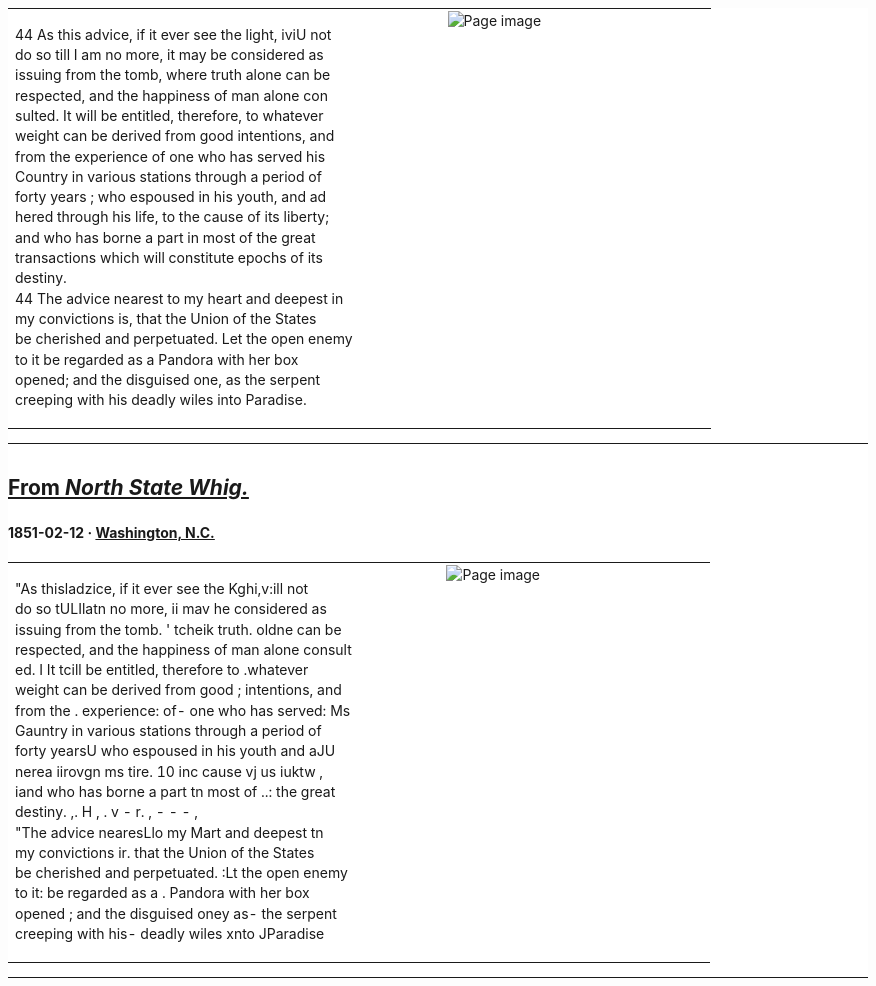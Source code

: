 <table style="width: 100%;"><tr><td style="width: 50%">

  
44 As this advice, if it ever see the light, iviU not  
do so till I am no more, it may be considered as  
issuing from the tomb, where truth alone can be  
respected, and the happiness of man alone con­  
sulted. It will be entitled, therefore, to whatever  
weight can be derived from good intentions, and  
from the experience of one who has served his  
Country in various stations through a period of  
forty years ; who espoused in his youth, and ad­  
hered through his life, to the cause of its liberty;  
and who has borne a part in most of the great  
transactions which will constitute epochs of its  
destiny.  
44 The advice nearest to my heart and deepest in  
my convictions is, that the Union of the States  
be cherished and perpetuated. Let the open enemy  
to it be regarded as a Pandora with her box  
opened; and the disguised one, as the serpent  
creeping with his deadly wiles into Paradise.
</td><td style="width: 50%; max-height: 75%; margin: auto; display: block;">
<img alt="Page image" src="https://tile.loc.gov/image-services/iiif/service:ndnp:dlc:batch_dlc_firedrake_ver01:data:sn83045784:00415661599:1851020801:0525/pct:17.77747177086202,35.981686916710686,15.968970898742311,12.766332100721957/!600,600/0/default.jpg"/>
</td>
</tr></table>

---

## [From _North State Whig._](https://newspapers.digitalnc.org/lccn/sn85042226/1851-02-12/ed-1/seq-2/)

#### 1851-02-12 &middot; [Washington, N.C.](http://dbpedia.org/resource/Washington%2C_North_Carolina)

<table style="width: 100%;"><tr><td style="width: 50%">

  
&quot;As thisladzice, if it ever see the Kghi,v:ill not  
do so tULIlatn no more, ii mav he considered as  
issuing from the tomb. &#x27; tcheik truth. oldne can be  
respected, and the happiness of man alone consult  
ed. I It tcill be entitled, therefore to .whatever  
weight can be derived from good ; intentions, and  
from the . experience: of- one who has served: Ms  
Gauntry in various stations through a period of  
forty yearsU who espoused in his youth and aJU  
nerea iirovgn ms tire. 10 inc cause vj us iuktw ,  
iand who has borne a part tn most of ..: the great  
destiny. ,. H , . v - r. , - - - ,  
&quot;The advice nearesLlo my Mart and deepest tn  
my convictions ir. that the Union of the States  
be cherished and perpetuated. :Lt the open enemy  
to it: be regarded as a . Pandora with her box  
opened ; and the disguised oney as- the serpent  
creeping with his- deadly wiles xnto JParadise
</td><td style="width: 50%; max-height: 75%; margin: auto; display: block;">
<img alt="Page image" src="https://newspapers.digitalnc.org/images/iiif/batch_ncu_NSWWash2n_ver01%2Fdata%2F1851021201%2F0192.jp2/pct:21.485268397685996,19.684528954191876,15.067940266379658,10.652549697493518/!600,600/0/default.jpg"/>
</td>
</tr></table>

---